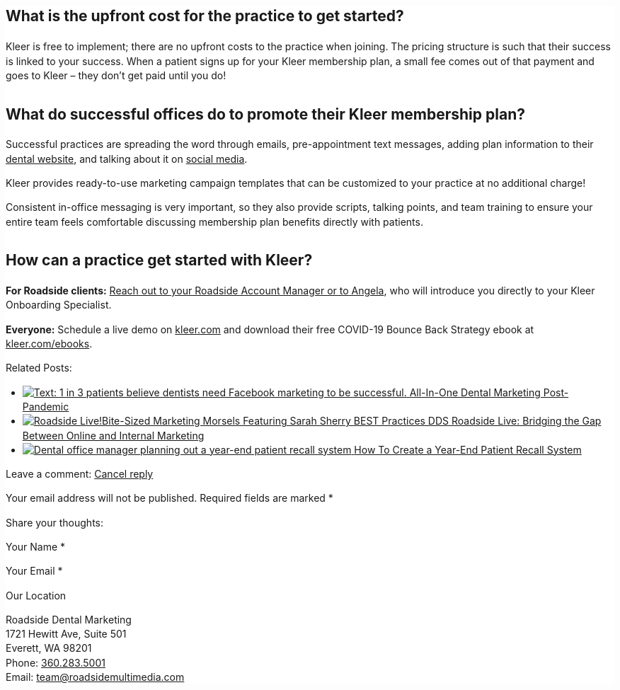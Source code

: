 What is the upfront cost for the practice to get started?
---------------------------------------------------------

Kleer is free to implement; there are no upfront costs to the practice when joining. The pricing structure is such that their success is linked to your success. When a patient signs up for your Kleer membership plan, a small fee comes out of that payment and goes to Kleer – they don’t get paid until you do!

What do successful offices do to promote their Kleer membership plan?
---------------------------------------------------------------------

Successful practices are spreading the word through emails, pre-appointment text messages, adding plan information to their [dental website](https://www.roadsidedentalmarketing.com/services/websites/dental/), and talking about it on [social media](/services/marketing/social-media/).

Kleer provides ready-to-use marketing campaign templates that can be customized to your practice at no additional charge!

Consistent in-office messaging is very important, so they also provide scripts, talking points, and team training to ensure your entire team feels comfortable discussing membership plan benefits directly with patients.

How can a practice get started with Kleer?
------------------------------------------

**For Roadside clients:** [Reach out to your Roadside Account Manager or to Angela](https://www.roadsidedentalmarketing.com/contact/), who will introduce you directly to your Kleer Onboarding Specialist.

**Everyone:** Schedule a live demo on [kleer.com](https://www.kleer.com) and download their free COVID-19 Bounce Back Strategy ebook at [kleer.com/ebooks](https://www.kleer.com/ebooks).

Related Posts:

-   <a href="https://www.roadsidedentalmarketing.com/blog/digital-marketing-for-dentists/" class="linkpost" title="All-In-One Dental Marketing Post-Pandemic"><img src="https://www.roadsidedentalmarketing.com/wp-content/uploads/digital-marketing-for-dentists-300x158.png" alt="Text: 1 in 3 patients believe dentists need Facebook marketing to be successful." class="attachment-medium size-medium wp-post-image" width="300" height="158" /> <span>All-In-One Dental Marketing Post-Pandemic</span></a>
-   <a href="https://www.roadsidedentalmarketing.com/blog/bridging-the-gap-between-online-and-internal-marketing/" class="linkpost" title="Roadside Live: Bridging the Gap Between Online and Internal Marketing"><img src="https://www.roadsidedentalmarketing.com/wp-content/uploads/RS-Live-Sarah-Sherry-Reverse-Marketing-300x158.png" alt="Roadside Live!Bite-Sized Marketing Morsels Featuring Sarah Sherry BEST Practices DDS" class="attachment-medium size-medium wp-post-image" width="300" height="158" /> <span>Roadside Live: Bridging the Gap Between Online and Internal Marketing</span></a>
-   <a href="https://www.roadsidedentalmarketing.com/blog/patient-recall/" class="linkpost" title="How To Create a Year-End Patient Recall System"><img src="https://www.roadsidedentalmarketing.com/wp-content/uploads/patient-recall-planning-300x158.png" alt="Dental office manager planning out a year-end patient recall system" class="attachment-medium size-medium wp-post-image" width="300" height="158" /> <span>How To Create a Year-End Patient Recall System</span></a>

<span id="reply-title" class="comment-reply-title">Leave a comment: <span class="small"><a href="/blog/implement-membership-plan/#respond" id="cancel-comment-reply-link">Cancel reply</a></span></span>

<span id="email-notes">Your email address will not be published.</span> Required fields are marked <span class="required">\*</span>

Share your thoughts:

Your Name \*

Your Email \*

Our Location

Roadside Dental Marketing  
1721 Hewitt Ave, Suite 501  
Everett, WA 98201  
Phone: [360.283.5001](tel:360.283.5001)  
Email: <team@roadsidemultimedia.com>
